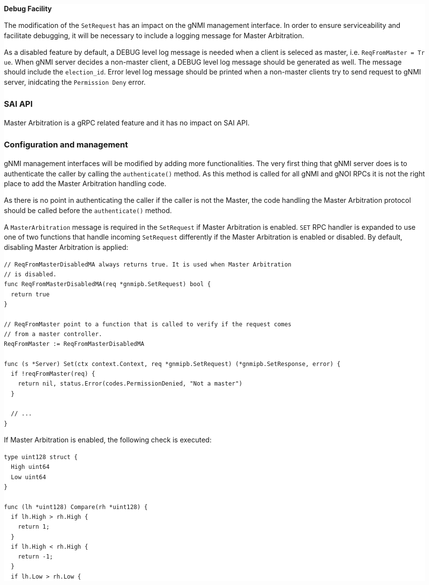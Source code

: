 **Debug Facility**

The modification of the `SetRequest` has an impact on the gNMI management interface. In order to ensure serviceability and facilitate debugging, it will be necessary to include a logging message for Master Arbitration.

As a disabled feature by default, a DEBUG level log message is needed when a client is seleced as master, i.e. `ReqFromMaster = True`. When gNMI server decides a non-master client, a DEBUG level log message should be generated as well. The message should include the `election_id`. Error level log message should be printed when a non-master clients try to send request to gNMI server, inidcating the `Permission Deny` error.

### SAI API

Master Arbitration is a gRPC related feature and it has no impact on SAI API.

### Configuration and management

gNMI management interfaces will be modified by adding more functionalities. The very first thing that gNMI server does is to authenticate the caller by calling the `authenticate()` method. As this method is called for all gNMI and gNOI RPCs it is not the right place to add the Master Arbitration handling code.

As there is no point in authenticating the caller if the caller is not the Master, the code handling the Master Arbitration protocol should be called before the `authenticate()` method.


A `MasterArbitration` message is required in the `SetRequest` if Master Arbitration is enabled. `SET` RPC handler is expanded to use one of two functions that handle incoming `SetRequest` differently if the Master Arbitration is enabled or disabled. By default, disabling Master Arbitration is applied:

```
// ReqFromMasterDisabledMA always returns true. It is used when Master Arbitration
// is disabled.
func ReqFromMasterDisabledMA(req *gnmipb.SetRequest) bool {
  return true
}

// ReqFromMaster point to a function that is called to verify if the request comes
// from a master controller.
ReqFromMaster := ReqFromMasterDisabledMA

func (s *Server) Set(ctx context.Context, req *gnmipb.SetRequest) (*gnmipb.SetResponse, error) {
  if !reqFromMaster(req) {
    return nil, status.Error(codes.PermissionDenied, "Not a master")
  }

  // ...
}
```

If Master Arbitration is enabled, the following check is executed:

```
type uint128 struct {
  High uint64
  Low uint64
}

func (lh *uint128) Compare(rh *uint128) {
  if lh.High > rh.High {
    return 1;
  }
  if lh.High < rh.High {
    return -1;
  }
  if lh.Low > rh.Low {
```